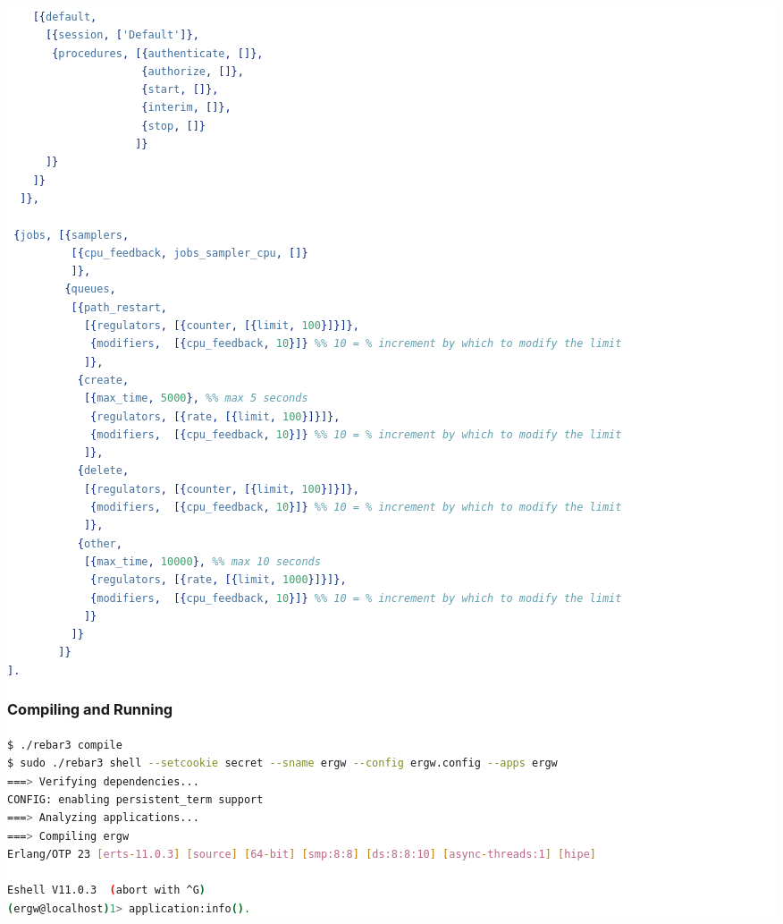 ```erlang
    [{default,
      [{session, ['Default']},
       {procedures, [{authenticate, []},
                     {authorize, []},
                     {start, []},
                     {interim, []},
                     {stop, []}
                    ]}
      ]}
    ]}
  ]},

 {jobs, [{samplers,
          [{cpu_feedback, jobs_sampler_cpu, []}
          ]},
         {queues,
          [{path_restart,
            [{regulators, [{counter, [{limit, 100}]}]},
             {modifiers,  [{cpu_feedback, 10}]} %% 10 = % increment by which to modify the limit
            ]},
           {create,
            [{max_time, 5000}, %% max 5 seconds
             {regulators, [{rate, [{limit, 100}]}]},
             {modifiers,  [{cpu_feedback, 10}]} %% 10 = % increment by which to modify the limit
            ]},
           {delete,
            [{regulators, [{counter, [{limit, 100}]}]},
             {modifiers,  [{cpu_feedback, 10}]} %% 10 = % increment by which to modify the limit
            ]},
           {other,
            [{max_time, 10000}, %% max 10 seconds
             {regulators, [{rate, [{limit, 1000}]}]},
             {modifiers,  [{cpu_feedback, 10}]} %% 10 = % increment by which to modify the limit
            ]}
          ]}
        ]}
].
```

### Compiling and Running

```sh
$ ./rebar3 compile
$ sudo ./rebar3 shell --setcookie secret --sname ergw --config ergw.config --apps ergw
===> Verifying dependencies...
CONFIG: enabling persistent_term support
===> Analyzing applications...
===> Compiling ergw
Erlang/OTP 23 [erts-11.0.3] [source] [64-bit] [smp:8:8] [ds:8:8:10] [async-threads:1] [hipe]

Eshell V11.0.3  (abort with ^G)
(ergw@localhost)1> application:info().
```


[gh]: https://github.com/travelping/ergw/actions/workflows/main.yml
[gh badge]: https://img.shields.io/github/workflow/status/travelping/ergw/CI?style=flat-square
[coveralls]: https://coveralls.io/github/travelping/ergw
[coveralls badge]: https://img.shields.io/coveralls/travelping/ergw/master.svg?style=flat-square
[erlang version badge]: https://img.shields.io/badge/erlang-R22.3.4%20to%2023.1-blue.svg?style=flat-square